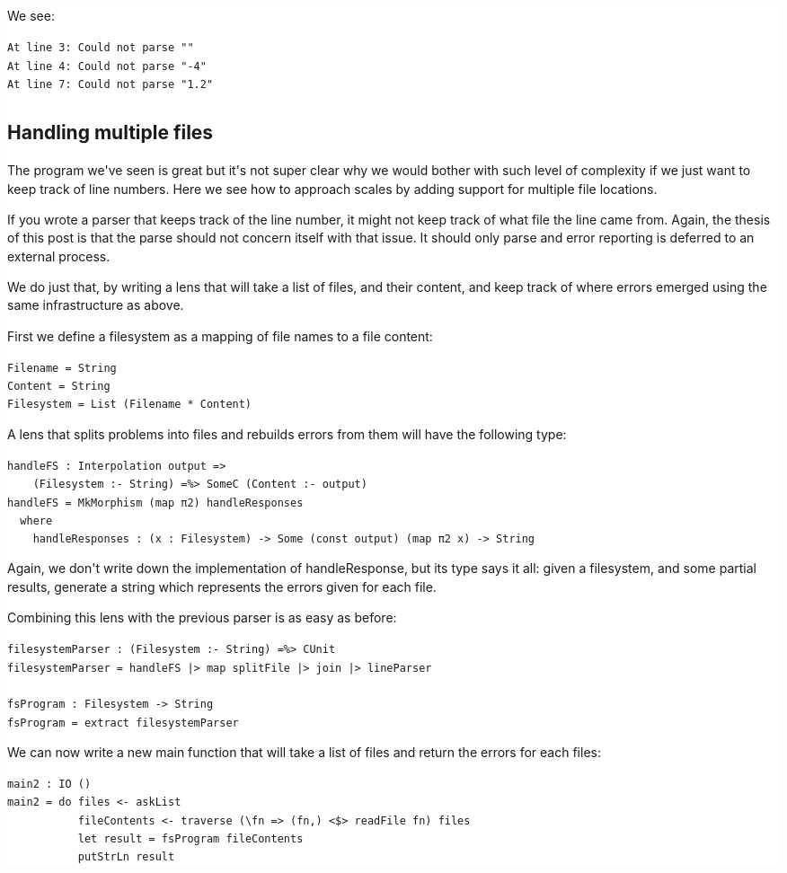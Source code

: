 We see: 

```
At line 3: Could not parse ""
At line 4: Could not parse "-4"
At line 7: Could not parse "1.2"
```

## Handling multiple files

The program we've seen is great but it's not super clear why we would bother with such level of complexity if we just want to keep track of line numbers. Here we see how to approach scales by adding support for multiple file locations.

If you wrote a parser that keeps track of the line number, it might not keep track of what file the line came from. Again, the thesis of this post is that the parse should not concern itself with that issue. It should only parse and error reporting is deferred to an external process.

We do just that, by writing a lens that will take a list of files, and their content, and keep track of where errors emerged using the same infrastructure as above.

First we define a filesystem as a mapping of file names to a file content:

```
Filename = String
Content = String
Filesystem = List (Filename * Content)
```

A lens that splits problems into files and rebuilds errors from them will have the following type:

```
handleFS : Interpolation output => 
    (Filesystem :- String) =%> SomeC (Content :- output)
handleFS = MkMorphism (map π2) handleResponses
  where
    handleResponses : (x : Filesystem) -> Some (const output) (map π2 x) -> String
```

Again, we don't write down the implementation of handleResponse, but its type says it all: given a filesystem, and some partial results, generate a string which represents the errors given for each file.

Combining this lens with the previous parser is as easy as before:

```
filesystemParser : (Filesystem :- String) =%> CUnit
filesystemParser = handleFS |> map splitFile |> join |> lineParser

fsProgram : Filesystem -> String
fsProgram = extract filesystemParser
```

We can now write a new main function that will take a list of files and return the errors for each files:

```
main2 : IO ()
main2 = do files <- askList
           fileContents <- traverse (\fn => (fn,) <$> readFile fn) files
           let result = fsProgram fileContents
           putStrLn result
```
